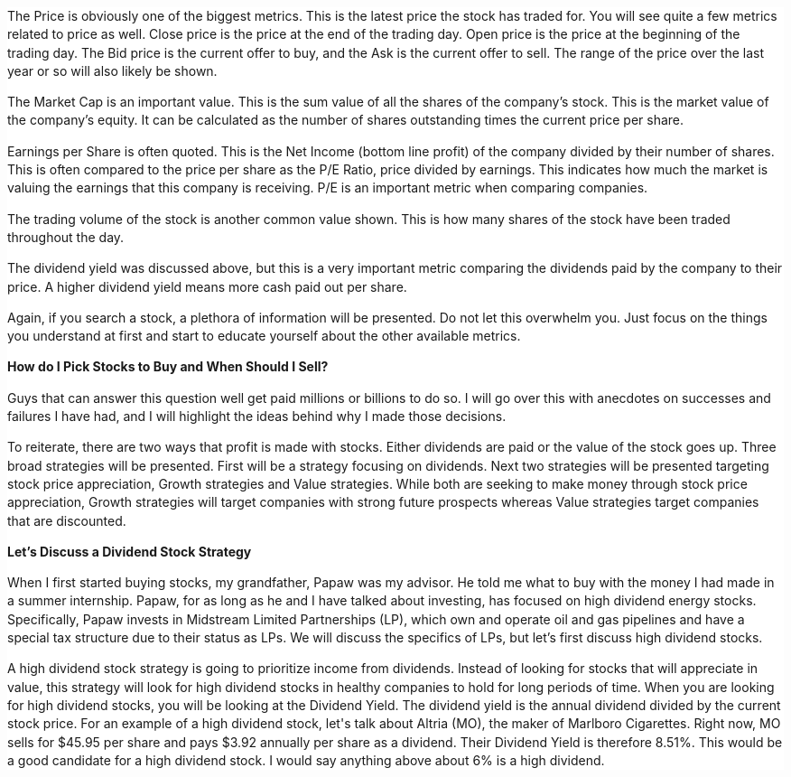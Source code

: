 The Price is obviously one of the biggest metrics. This is the latest price the stock has traded for. You will see quite a few metrics related to price as well. Close price is the price at the end of the trading day. Open price is the price at the beginning of the trading day. The Bid price is the current offer to buy, and the Ask is the current offer to sell. The range of the price over the last year or so will also likely be shown.

The Market Cap is an important value. This is the sum value of all the shares of the company’s stock. This is the market value of the company’s equity. It can be calculated as the number of shares outstanding times the current price per share.

Earnings per Share is often quoted. This is the Net Income (bottom line profit) of the company divided by their number of shares. This is often compared to the price per share as the P/E Ratio, price divided by earnings. This indicates how much the market is valuing the earnings that this company is receiving. P/E is an important metric when comparing companies.

The trading volume of the stock is another common value shown. This is how many shares of the stock have been traded throughout the day.

The dividend yield was discussed above, but this is a very important metric comparing the dividends paid by the company to their price. A higher dividend yield means more cash paid out per share.

Again, if you search a stock, a plethora of information will be presented. Do not let this overwhelm you. Just focus on the things you understand at first and start to educate yourself about the other available metrics.

**How do I Pick Stocks to Buy and When Should I Sell?**

Guys that can answer this question well get paid millions or billions to do so. I will go over this with anecdotes on successes and failures I have had, and I will highlight the ideas behind why I made those decisions.

To reiterate, there are two ways that profit is made with stocks. Either dividends are paid or the value of the stock goes up. Three broad strategies will be presented. First will be a strategy focusing on dividends. Next two strategies will be presented targeting stock price appreciation, Growth strategies and Value strategies. While both are seeking to make money through stock price appreciation, Growth strategies will target companies with strong future prospects whereas Value strategies target companies that are discounted.

**Let’s Discuss a Dividend Stock Strategy**

When I first started buying stocks, my grandfather, Papaw was my advisor. He told me what to buy with the money I had made in a summer internship. Papaw, for as long as he and I have talked about investing, has focused on high dividend energy stocks. Specifically, Papaw invests in Midstream Limited Partnerships (LP), which own and operate oil and gas pipelines and have a special tax structure due to their status as LPs. We will discuss the specifics of LPs, but let’s first discuss high dividend stocks.

A high dividend stock strategy is going to prioritize income from dividends. Instead of looking for stocks that will appreciate in value, this strategy will look for high dividend stocks in healthy companies to hold for long periods of time. When you are looking for high dividend stocks, you will be looking at the Dividend Yield. The dividend yield is the annual dividend divided by the current stock price. For an example of a high dividend stock, let's talk about Altria (MO), the maker of Marlboro Cigarettes. Right now, MO sells for $45.95 per share and pays $3.92 annually per share as a dividend. Their Dividend Yield is therefore 8.51%. This would be a good candidate for a high dividend stock. I would say anything above about 6% is a high dividend.
